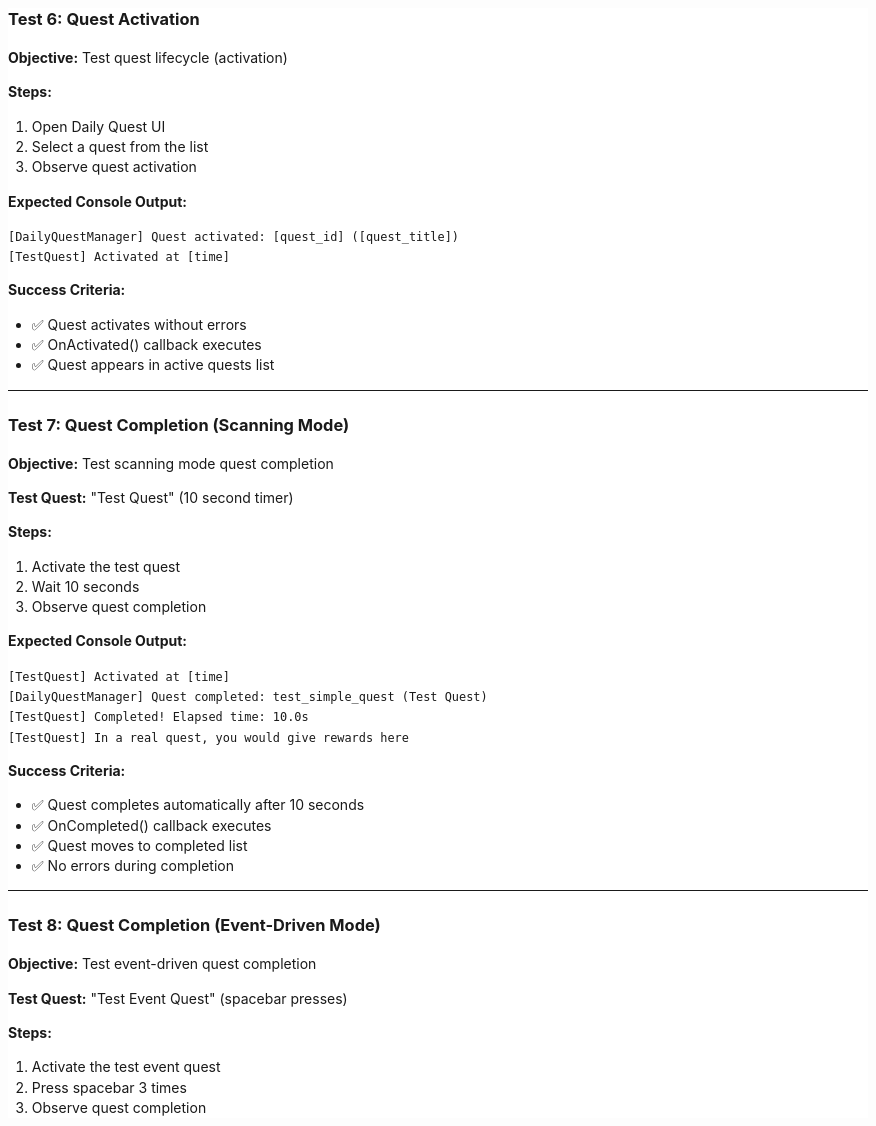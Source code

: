 
### Test 6: Quest Activation

**Objective:** Test quest lifecycle (activation)

**Steps:**
1. Open Daily Quest UI
2. Select a quest from the list
3. Observe quest activation

**Expected Console Output:**
```
[DailyQuestManager] Quest activated: [quest_id] ([quest_title])
[TestQuest] Activated at [time]
```

**Success Criteria:**
- ✅ Quest activates without errors
- ✅ OnActivated() callback executes
- ✅ Quest appears in active quests list

---

### Test 7: Quest Completion (Scanning Mode)

**Objective:** Test scanning mode quest completion

**Test Quest:** "Test Quest" (10 second timer)

**Steps:**
1. Activate the test quest
2. Wait 10 seconds
3. Observe quest completion

**Expected Console Output:**
```
[TestQuest] Activated at [time]
[DailyQuestManager] Quest completed: test_simple_quest (Test Quest)
[TestQuest] Completed! Elapsed time: 10.0s
[TestQuest] In a real quest, you would give rewards here
```

**Success Criteria:**
- ✅ Quest completes automatically after 10 seconds
- ✅ OnCompleted() callback executes
- ✅ Quest moves to completed list
- ✅ No errors during completion

---

### Test 8: Quest Completion (Event-Driven Mode)

**Objective:** Test event-driven quest completion

**Test Quest:** "Test Event Quest" (spacebar presses)

**Steps:**
1. Activate the test event quest
2. Press spacebar 3 times
3. Observe quest completion
